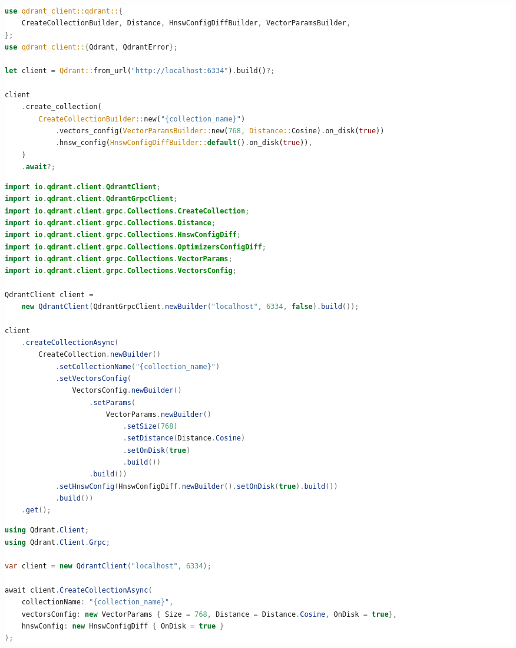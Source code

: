 ```rust
use qdrant_client::qdrant::{
    CreateCollectionBuilder, Distance, HnswConfigDiffBuilder, VectorParamsBuilder,
};
use qdrant_client::{Qdrant, QdrantError};

let client = Qdrant::from_url("http://localhost:6334").build()?;

client
    .create_collection(
        CreateCollectionBuilder::new("{collection_name}")
            .vectors_config(VectorParamsBuilder::new(768, Distance::Cosine).on_disk(true))
            .hnsw_config(HnswConfigDiffBuilder::default().on_disk(true)),
    )
    .await?;
```

```java
import io.qdrant.client.QdrantClient;
import io.qdrant.client.QdrantGrpcClient;
import io.qdrant.client.grpc.Collections.CreateCollection;
import io.qdrant.client.grpc.Collections.Distance;
import io.qdrant.client.grpc.Collections.HnswConfigDiff;
import io.qdrant.client.grpc.Collections.OptimizersConfigDiff;
import io.qdrant.client.grpc.Collections.VectorParams;
import io.qdrant.client.grpc.Collections.VectorsConfig;

QdrantClient client =
    new QdrantClient(QdrantGrpcClient.newBuilder("localhost", 6334, false).build());

client
    .createCollectionAsync(
        CreateCollection.newBuilder()
            .setCollectionName("{collection_name}")
            .setVectorsConfig(
                VectorsConfig.newBuilder()
                    .setParams(
                        VectorParams.newBuilder()
                            .setSize(768)
                            .setDistance(Distance.Cosine)
                            .setOnDisk(true)
                            .build())
                    .build())
            .setHnswConfig(HnswConfigDiff.newBuilder().setOnDisk(true).build())
            .build())
    .get();
```

```csharp
using Qdrant.Client;
using Qdrant.Client.Grpc;

var client = new QdrantClient("localhost", 6334);

await client.CreateCollectionAsync(
	collectionName: "{collection_name}",
	vectorsConfig: new VectorParams { Size = 768, Distance = Distance.Cosine, OnDisk = true},
	hnswConfig: new HnswConfigDiff { OnDisk = true }
);
```
